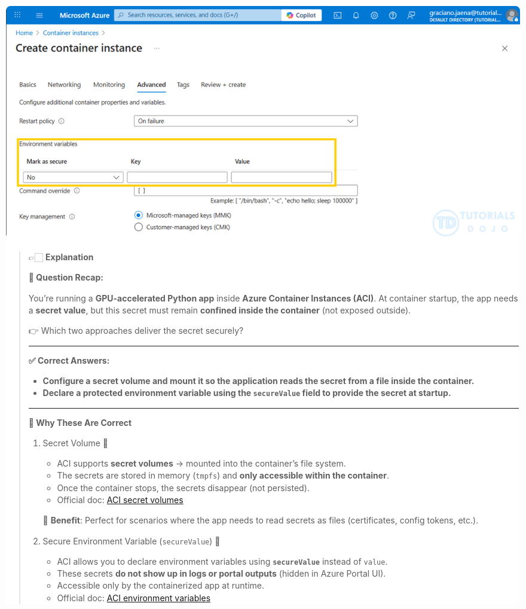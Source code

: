   <img src="image/3.review-mode-set3/1759585782391.png" alt="1759585782391" style="width: 100%; border-radius: 10px; border: 2px solid white;">
</div>

> 👉🏻 **Explanation**
>
> **📌 Question Recap:**
>
> You’re running a **GPU-accelerated Python app** inside **Azure Container Instances (ACI)**.
> At container startup, the app needs a **secret value**, but this secret must remain **confined inside the container** (not exposed outside).
>
> 👉 Which two approaches deliver the secret securely?
>
> ---
>
> **✅ Correct Answers:**
>
> - **Configure a secret volume and mount it so the application reads the secret from a file inside the container.**
> - **Declare a protected environment variable using the `secureValue` field to provide the secret at startup.**
>
> ---
>
> **🧠 Why These Are Correct**
>
> 1. Secret Volume 📂
>
>    - ACI supports **secret volumes** → mounted into the container’s file system.
>    - The secrets are stored in memory (`tmpfs`) and **only accessible within the container**.
>    - Once the container stops, the secrets disappear (not persisted).
>    - Official doc: [ACI secret volumes](https://learn.microsoft.com/en-us/azure/container-instances/container-instances-volume-secret)
>
>    🔑 **Benefit**: Perfect for scenarios where the app needs to read secrets as files (certificates, config tokens, etc.).
>
> 2. Secure Environment Variable (`secureValue`) 🔑
>
>    - ACI allows you to declare environment variables using **`secureValue`** instead of `value`.
>    - These secrets **do not show up in logs or portal outputs** (hidden in Azure Portal UI).
>    - Accessible only by the containerized app at runtime.
>    - Official doc: [ACI environment variables](https://learn.microsoft.com/en-us/azure/container-instances/container-instances-environment-variables)